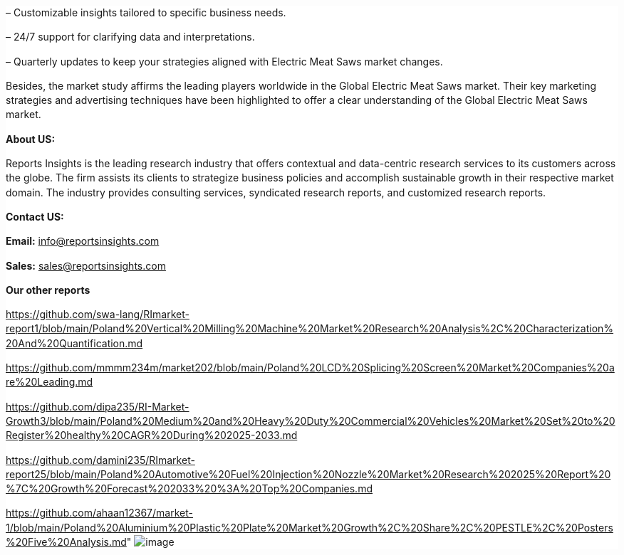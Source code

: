 – Customizable insights tailored to specific business needs.

– 24/7 support for clarifying data and interpretations.

– Quarterly updates to keep your strategies aligned with Electric Meat Saws market changes.

Besides, the market study affirms the leading players worldwide in the Global Electric Meat Saws market. Their key marketing strategies and advertising techniques have been highlighted to offer a clear understanding of the Global Electric Meat Saws market.

<strong><strong>About US</strong>:</strong>

Reports Insights is the leading research industry that offers contextual and data-centric research services to its customers across the globe. The firm assists its clients to strategize business policies and accomplish sustainable growth in their respective market domain. The industry provides consulting services, syndicated research reports, and customized research reports.

<strong>Contact US:</strong>

<p class=><b>Email:</b> <a href=mailto:info@reportsinsights.com>info@reportsinsights.com</a></p>
<p class=><b>Sales:</b> <a href=mailto:sales@reportsinsights.com>sales@reportsinsights.com</a></p>

<strong>Our other reports</strong>

<a href=https://github.com/swa-lang/RImarket-report1/blob/main/Poland%20Vertical%20Milling%20Machine%20Market%20Research%20Analysis%2C%20Characterization%20And%20Quantification.md>https://github.com/swa-lang/RImarket-report1/blob/main/Poland%20Vertical%20Milling%20Machine%20Market%20Research%20Analysis%2C%20Characterization%20And%20Quantification.md</a>

<a href=https://github.com/mmmm234m/market202/blob/main/Poland%20LCD%20Splicing%20Screen%20Market%20Companies%20are%20Leading.md>https://github.com/mmmm234m/market202/blob/main/Poland%20LCD%20Splicing%20Screen%20Market%20Companies%20are%20Leading.md</a>

<a href=https://github.com/dipa235/RI-Market-Growth3/blob/main/Poland%20Medium%20and%20Heavy%20Duty%20Commercial%20Vehicles%20Market%20Set%20to%20Register%20healthy%20CAGR%20During%202025-2033.md>https://github.com/dipa235/RI-Market-Growth3/blob/main/Poland%20Medium%20and%20Heavy%20Duty%20Commercial%20Vehicles%20Market%20Set%20to%20Register%20healthy%20CAGR%20During%202025-2033.md</a>

<a href=https://github.com/damini235/RImarket-report25/blob/main/Poland%20Automotive%20Fuel%20Injection%20Nozzle%20Market%20Research%202025%20Report%20%7C%20Growth%20Forecast%202033%20%3A%20Top%20Companies.md>https://github.com/damini235/RImarket-report25/blob/main/Poland%20Automotive%20Fuel%20Injection%20Nozzle%20Market%20Research%202025%20Report%20%7C%20Growth%20Forecast%202033%20%3A%20Top%20Companies.md</a>

<a href=https://github.com/ahaan12367/market-1/blob/main/Poland%20Aluminium%20Plastic%20Plate%20Market%20Growth%2C%20Share%2C%20PESTLE%2C%20Posters%20Five%20Analysis.md>https://github.com/ahaan12367/market-1/blob/main/Poland%20Aluminium%20Plastic%20Plate%20Market%20Growth%2C%20Share%2C%20PESTLE%2C%20Posters%20Five%20Analysis.md</a>"
![image](https://github.com/user-attachments/assets/8bc123a6-75cd-4e31-9026-a3e0e736fc36)
